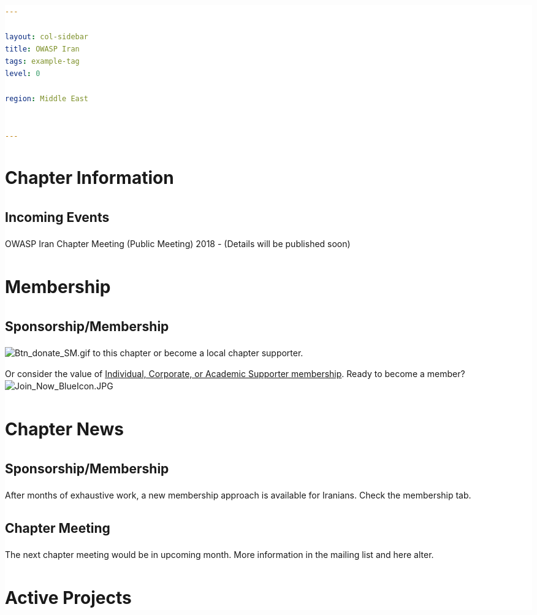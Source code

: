 ```yaml
---

layout: col-sidebar
title: OWASP Iran
tags: example-tag
level: 0

region: Middle East


---
```

# Chapter Information

## Incoming Events

OWASP Iran Chapter Meeting (Public Meeting) 2018 - (Details will be
published soon)

# Membership

## Sponsorship/Membership

![Btn_donate_SM.gif](Btn_donate_SM.gif "Btn_donate_SM.gif") to this
chapter or become a local chapter supporter.

Or consider the value of [Individual, Corporate, or Academic Supporter
membership](Membership "wikilink"). Ready to become a member?
![Join_Now_BlueIcon.JPG](Join_Now_BlueIcon.JPG
"Join_Now_BlueIcon.JPG")

# Chapter News

## Sponsorship/Membership

After months of exhaustive work, a new membership approach is available
for Iranians. Check the membership tab.

## Chapter Meeting

The next chapter meeting would be in upcoming month. More information in
the mailing list and here alter.

# Active Projects
